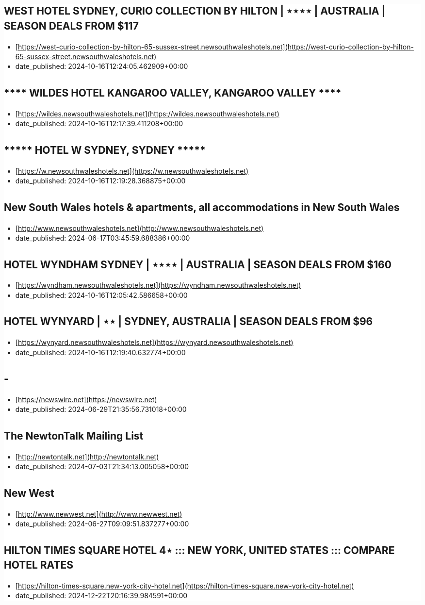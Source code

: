  ## WEST HOTEL SYDNEY, CURIO COLLECTION BY HILTON | ⋆⋆⋆⋆ | AUSTRALIA | SEASON DEALS FROM $117
 - [https://west-curio-collection-by-hilton-65-sussex-street.newsouthwaleshotels.net](https://west-curio-collection-by-hilton-65-sussex-street.newsouthwaleshotels.net)
 - date_published: 2024-10-16T12:24:05.462909+00:00

 ## **** WILDES HOTEL KANGAROO VALLEY, KANGAROO VALLEY ****
 - [https://wildes.newsouthwaleshotels.net](https://wildes.newsouthwaleshotels.net)
 - date_published: 2024-10-16T12:17:39.411208+00:00

 ## ***** HOTEL W SYDNEY, SYDNEY *****
 - [https://w.newsouthwaleshotels.net](https://w.newsouthwaleshotels.net)
 - date_published: 2024-10-16T12:19:28.368875+00:00

 ## New South Wales hotels & apartments, all accommodations in New South Wales
 - [http://www.newsouthwaleshotels.net](http://www.newsouthwaleshotels.net)
 - date_published: 2024-06-17T03:45:59.688386+00:00

 ## HOTEL WYNDHAM SYDNEY | ⋆⋆⋆⋆ | AUSTRALIA | SEASON DEALS FROM $160
 - [https://wyndham.newsouthwaleshotels.net](https://wyndham.newsouthwaleshotels.net)
 - date_published: 2024-10-16T12:05:42.586658+00:00

 ## HOTEL WYNYARD | ⋆⋆ | SYDNEY, AUSTRALIA | SEASON DEALS FROM $96
 - [https://wynyard.newsouthwaleshotels.net](https://wynyard.newsouthwaleshotels.net)
 - date_published: 2024-10-16T12:19:40.632774+00:00

 ## -
 - [https://newswire.net](https://newswire.net)
 - date_published: 2024-06-29T21:35:56.731018+00:00

 ## The NewtonTalk Mailing List
 - [http://newtontalk.net](http://newtontalk.net)
 - date_published: 2024-07-03T21:34:13.005058+00:00

 ## New West
 - [http://www.newwest.net](http://www.newwest.net)
 - date_published: 2024-06-27T09:09:51.837277+00:00

 ## HILTON TIMES SQUARE HOTEL 4⋆ ::: NEW YORK, UNITED STATES ::: COMPARE HOTEL RATES
 - [https://hilton-times-square.new-york-city-hotel.net](https://hilton-times-square.new-york-city-hotel.net)
 - date_published: 2024-12-22T20:16:39.984591+00:00
